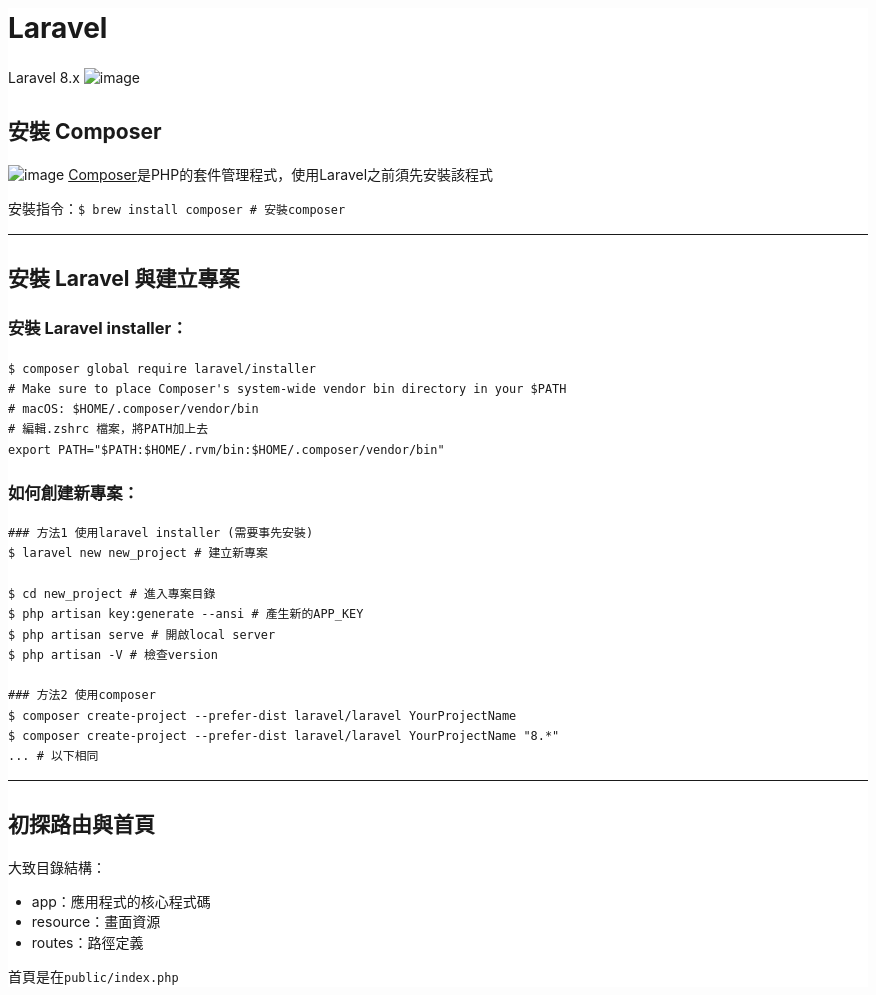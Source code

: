 # Laravel
Laravel 8.x
![image](https://hackmd.io/_uploads/ByH4U9wdp.png)

## 安裝 Composer
![image](https://hackmd.io/_uploads/Syj6kSS_p.png)
[Composer](https://getcomposer.org/)是PHP的套件管理程式，使用Laravel之前須先安裝該程式



安裝指令：`$ brew install composer # 安裝composer`

---

## 安裝 Laravel 與建立專案
### 安裝 Laravel installer：
```bash!
$ composer global require laravel/installer
# Make sure to place Composer's system-wide vendor bin directory in your $PATH
# macOS: $HOME/.composer/vendor/bin
# 編輯.zshrc 檔案，將PATH加上去
export PATH="$PATH:$HOME/.rvm/bin:$HOME/.composer/vendor/bin"
```
### 如何創建新專案：
```bash!
### 方法1 使用laravel installer (需要事先安裝)
$ laravel new new_project # 建立新專案

$ cd new_project # 進入專案目錄
$ php artisan key:generate --ansi # 產生新的APP_KEY
$ php artisan serve # 開啟local server
$ php artisan -V # 檢查version

### 方法2 使用composer
$ composer create-project --prefer-dist laravel/laravel YourProjectName
$ composer create-project --prefer-dist laravel/laravel YourProjectName "8.*"
... # 以下相同
```
---

## 初探路由與首頁
大致目錄結構：
- app：應用程式的核心程式碼
- resource：畫面資源
- routes：路徑定義

首頁是在`public/index.php`
